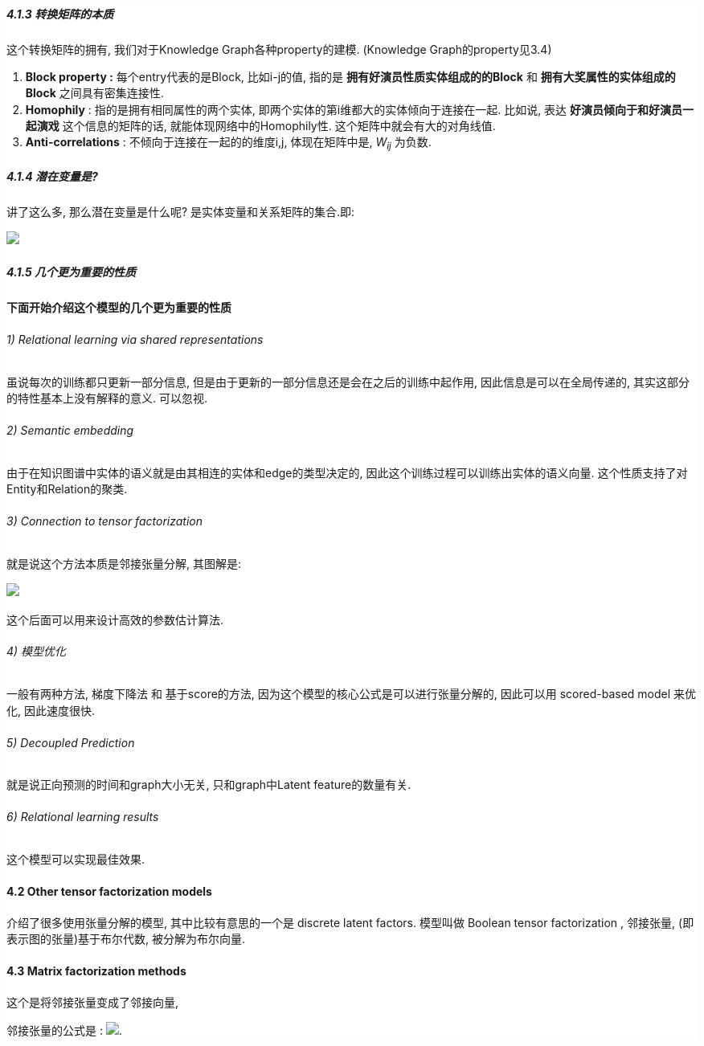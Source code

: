 ##### 4.1.3 转换矩阵的本质

这个转换矩阵的拥有, 我们对于Knowledge Graph各种property的建模. (Knowledge Graph的property见3.4)

1. **Block property :** 每个entry代表的是Block, 比如i-j的值, 指的是 **拥有好演员性质实体组成的的Block** 和 **拥有大奖属性的实体组成的Block** 之间具有密集连接性.
2. **Homophily** : 指的是拥有相同属性的两个实体, 即两个实体的第i维都大的实体倾向于连接在一起. 比如说, 表达 **好演员倾向于和好演员一起演戏** 这个信息的矩阵的话, 就能体现网络中的Homophily性. 这个矩阵中就会有大的对角线值.
3. **Anti-correlations** : 不倾向于连接在一起的的维度i,j, 体现在矩阵中是, $W_{ij}$ 为负数.

##### 4.1.4 潜在变量是?

讲了这么多, 那么潜在变量是什么呢? 是实体变量和关系矩阵的集合.即:

![](./pictures/9)

##### 4.1.5 几个更为重要的性质

**下面开始介绍这个模型的几个更为重要的性质**

###### 1) Relational learning via shared representations

虽说每次的训练都只更新一部分信息, 但是由于更新的一部分信息还是会在之后的训练中起作用, 因此信息是可以在全局传递的, 其实这部分的特性基本上没有解释的意义. 可以忽视.

###### 2) Semantic embedding

由于在知识图谱中实体的语义就是由其相连的实体和edge的类型决定的, 因此这个训练过程可以训练出实体的语义向量. 这个性质支持了对Entity和Relation的聚类.

###### 3) Connection to tensor factorization

就是说这个方法本质是邻接张量分解, 其图解是:

![](./pictures/10)

这个后面可以用来设计高效的参数估计算法.

###### 4) 模型优化

一般有两种方法, 梯度下降法 和 基于score的方法, 因为这个模型的核心公式是可以进行张量分解的, 因此可以用 scored-based model 来优化, 因此速度很快.

###### 5) Decoupled Prediction

就是说正向预测的时间和graph大小无关, 只和graph中Latent feature的数量有关. 

###### 6) Relational learning results

这个模型可以实现最佳效果. 


#### 4.2 Other tensor factorization models

介绍了很多使用张量分解的模型, 其中比较有意思的一个是  discrete latent factors.
模型叫做 Boolean tensor factorization , 邻接张量, (即表示图的张量)基于布尔代数, 被分解为布尔向量.

#### 4.3 Matrix factorization methods

这个是将邻接张量变成了邻接向量, 

邻接张量的公式是 : ![](./pictures/11).
